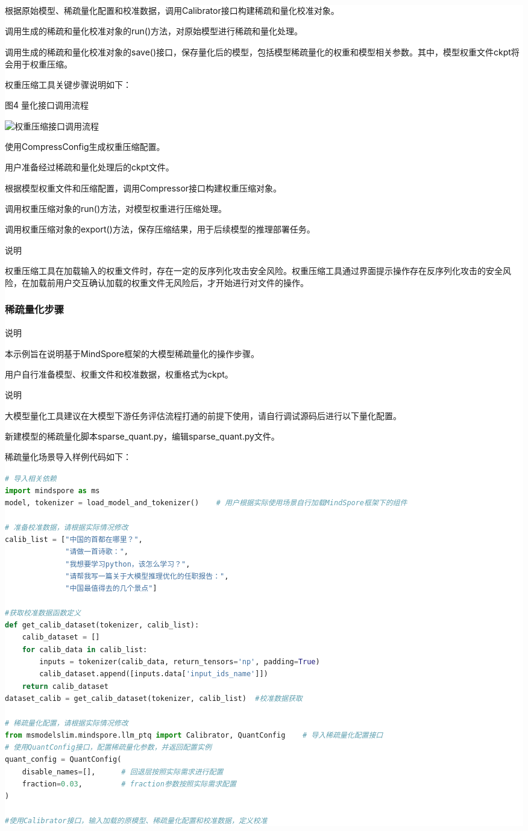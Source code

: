 根据原始模型、稀疏量化配置和校准数据，调用Calibrator接口构建稀疏和量化校准对象。

调用生成的稀疏和量化校准对象的run()方法，对原始模型进行稀疏和量化处理。

调用生成的稀疏和量化校准对象的save()接口，保存量化后的模型，包括模型稀疏量化的权重和模型相关参数。其中，模型权重文件ckpt将会用于权重压缩。

权重压缩工具关键步骤说明如下：

图4 量化接口调用流程

![权重压缩接口调用流程](权重压缩接口调用流程.png)

使用CompressConfig生成权重压缩配置。

用户准备经过稀疏和量化处理后的ckpt文件。

根据模型权重文件和压缩配置，调用Compressor接口构建权重压缩对象。

调用权重压缩对象的run()方法，对模型权重进行压缩处理。

调用权重压缩对象的export()方法，保存压缩结果，用于后续模型的推理部署任务。

说明

权重压缩工具在加载输入的权重文件时，存在一定的反序列化攻击安全风险。权重压缩工具通过界面提示操作存在反序列化攻击的安全风险，在加载前用户交互确认加载的权重文件无风险后，才开始进行对文件的操作。

### 稀疏量化步骤

说明

本示例旨在说明基于MindSpore框架的大模型稀疏量化的操作步骤。

用户自行准备模型、权重文件和校准数据，权重格式为ckpt。

说明

大模型量化工具建议在大模型下游任务评估流程打通的前提下使用，请自行调试源码后进行以下量化配置。

新建模型的稀疏量化脚本sparse_quant.py，编辑sparse_quant.py文件。

稀疏量化场景导入样例代码如下：

```python
# 导入相关依赖
import mindspore as ms
model, tokenizer = load_model_and_tokenizer()    # 用户根据实际使用场景自行加载MindSpore框架下的组件

# 准备校准数据，请根据实际情况修改
calib_list = ["中国的首都在哪里？",
              "请做一首诗歌：",
              "我想要学习python，该怎么学习？",
              "请帮我写一篇关于大模型推理优化的任职报告：",
              "中国最值得去的几个景点"]

#获取校准数据函数定义
def get_calib_dataset(tokenizer, calib_list):
    calib_dataset = []
    for calib_data in calib_list:
        inputs = tokenizer(calib_data, return_tensors='np', padding=True) 
        calib_dataset.append([inputs.data['input_ids_name']])
    return calib_dataset
dataset_calib = get_calib_dataset(tokenizer, calib_list)  #校准数据获取

# 稀疏量化配置，请根据实际情况修改
from msmodelslim.mindspore.llm_ptq import Calibrator, QuantConfig    # 导入稀疏量化配置接口
# 使用QuantConfig接口，配置稀疏量化参数，并返回配置实例
quant_config = QuantConfig(
    disable_names=[],      # 回退层按照实际需求进行配置
    fraction=0.03,         # fraction参数按照实际需求配置 
)

#使用Calibrator接口，输入加载的原模型、稀疏量化配置和校准数据，定义校准
```